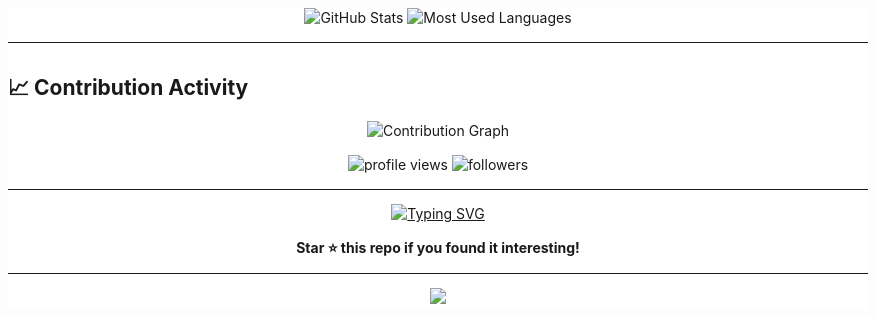 <p align="center">
  <img
    height="215px"
    alt="GitHub Stats"
   src="https://github-readme-stats.vercel.app/api?username=AnushkaBanik&show_icons=true&count_private=true&hide_border=true&theme=default&cache_seconds=1800" 
  />
  <img
    src="https://github-readme-stats.vercel.app/api/top-langs/?username=AnushkaBanik&layout=compact&theme=default&hide_border=true&langs_count=8"
    alt="Most Used Languages"
  />
</p>

---

## 📈 Contribution Activity

<p align="center">
  <img src="https://github-readme-activity-graph.vercel.app/graph?username=AnushkaBanik&bg_color=000&color=E0F2FE&line=0e75b6&point=1e90ff&area=true&hide_border=true" alt="Contribution Graph" width="100%"/>
</p>

<p align="center">
  <img src="https://komarev.com/ghpvc/?username=AnushkaBanik&label=Profile%20Views&color=0e75b6&style=flat" alt="profile views" />
  <img src="https://img.shields.io/github/followers/AnushkaBanik?label=Followers&style=social" alt="followers" />
</p>

---

<div align="center">

<a href="https://git.io/typing-svg">
  <img src="https://readme-typing-svg.herokuapp.com?font=Fira+Code&weight=500&size=20&pause=1000&color=2D9EF7&center=true&vCenter=true&width=800&lines=Let's+connect+and+craft+something+extraordinary+together!;Thanks+for+visiting!+%E2%AD%90" alt="Typing SVG" />
</a>

**Star ⭐ this repo if you found it interesting!**

</div>

---

<p align="center">
  <img src="https://capsule-render.vercel.app/api?type=waving&color=gradient&height=100&section=footer" width="100%"/>
</p>

